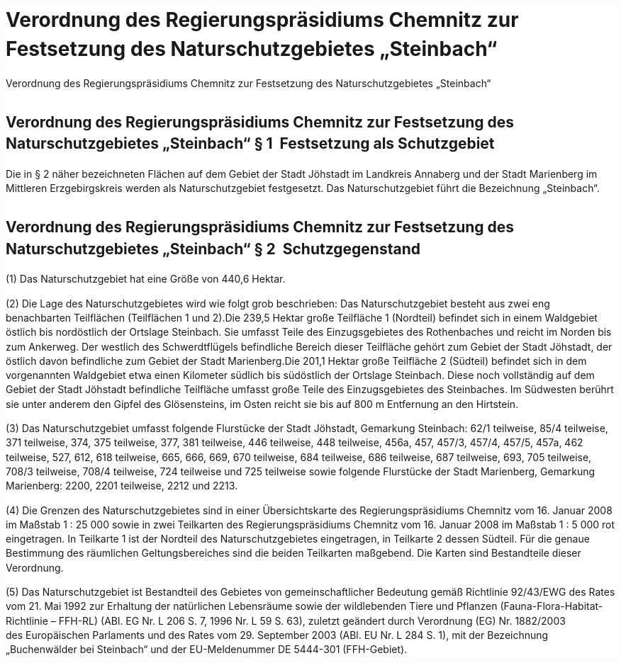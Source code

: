 # Verordnung des Regierungspräsidiums Chemnitz zur Festsetzung des Naturschutzgebietes „Steinbach“

Verordnung des Regierungspräsidiums Chemnitz zur Festsetzung des Naturschutzgebietes „Steinbach“

## Verordnung des Regierungspräsidiums Chemnitz zur Festsetzung des Naturschutzgebietes „Steinbach“ § 1  Festsetzung als Schutzgebiet

Die in § 2 näher bezeichneten Flächen auf dem Gebiet der Stadt Jöhstadt im Landkreis Annaberg und der Stadt Marienberg im Mittleren Erzgebirgskreis werden als Naturschutzgebiet festgesetzt. Das Naturschutzgebiet führt die Bezeichnung „Steinbach“.


## Verordnung des Regierungspräsidiums Chemnitz zur Festsetzung des Naturschutzgebietes „Steinbach“ § 2  Schutzgegenstand

(1) Das Naturschutzgebiet hat eine Größe von 440,6 Hektar.

(2) Die Lage des Naturschutzgebietes wird wie folgt grob beschrieben: 
 Das Naturschutzgebiet besteht aus zwei eng benachbarten Teilflächen (Teilflächen 1 und 2).Die 239,5 Hektar große Teilfläche 1 (Nordteil) befindet sich in einem Waldgebiet östlich bis nordöstlich der Ortslage Steinbach. Sie umfasst Teile des Einzugsgebietes des Rothenbaches und reicht im Norden bis zum Ankerweg. Der westlich des Schwerdtflügels befindliche Bereich dieser Teilfläche gehört zum Gebiet der Stadt Jöhstadt, der östlich davon befindliche zum Gebiet der Stadt Marienberg.Die 201,1 Hektar große Teilfläche 2 (Südteil) befindet sich in dem vorgenannten Waldgebiet etwa einen Kilometer südlich bis südöstlich der Ortslage Steinbach. Diese noch vollständig auf dem Gebiet der Stadt Jöhstadt befindliche Teilfläche umfasst große Teile des Einzugsgebietes des Steinbaches. Im Südwesten berührt sie unter anderem den Gipfel des Glösensteins, im Osten reicht sie bis auf 800 m Entfernung an den Hirtstein.

(3) Das Naturschutzgebiet umfasst folgende Flurstücke der Stadt Jöhstadt, Gemarkung Steinbach: 62/1 teilweise, 85/4 teilweise, 371 teilweise, 374, 375 teilweise, 377, 381 teilweise, 446 teilweise, 448 teilweise, 456a, 457, 457/3, 457/4, 457/5, 457a, 462 teilweise, 527, 612, 618 teilweise, 665, 666, 669, 670 teilweise, 684 teilweise, 686 teilweise, 687 teilweise, 693, 705 teilweise, 708/3 teilweise, 708/4 teilweise, 724 teilweise und 725 teilweise sowie folgende Flurstücke der Stadt Marienberg, Gemarkung Marienberg: 2200, 2201 teilweise, 2212 und 2213.

(4) Die Grenzen des Naturschutzgebietes sind in einer Übersichtskarte des Regierungspräsidiums Chemnitz vom 16. Januar 2008 im Maßstab 1 : 25 000 sowie in zwei Teilkarten des Regierungspräsidiums Chemnitz vom 16. Januar 2008 im Maßstab 1 : 5 000 rot eingetragen. In Teilkarte 1 ist der Nordteil des Naturschutzgebietes eingetragen, in Teilkarte 2 dessen Südteil. Für die genaue Bestimmung des räumlichen Geltungsbereiches sind die beiden Teilkarten maßgebend. Die Karten sind Bestandteile dieser Verordnung.

(5) Das Naturschutzgebiet ist Bestandteil des Gebietes von gemeinschaftlicher Bedeutung gemäß Richtlinie 92/43/EWG des Rates vom 21. Mai 1992 zur Erhaltung der natürlichen Lebensräume sowie der wildlebenden Tiere und Pflanzen (Fauna-Flora-Habitat-Richtlinie – FFH-RL) (ABl. EG Nr. L 206 S. 7, 1996 Nr. L 59 S. 63), zuletzt geändert durch Verordnung (EG) Nr. 1882/2003 des Europäischen Parlaments und des Rates vom 29. September 2003 (ABl. EU Nr. L 284 S. 1), mit der Bezeichnung „Buchenwälder bei Steinbach“ und der EU-Meldenummer DE 5444-301 (FFH-Gebiet).
